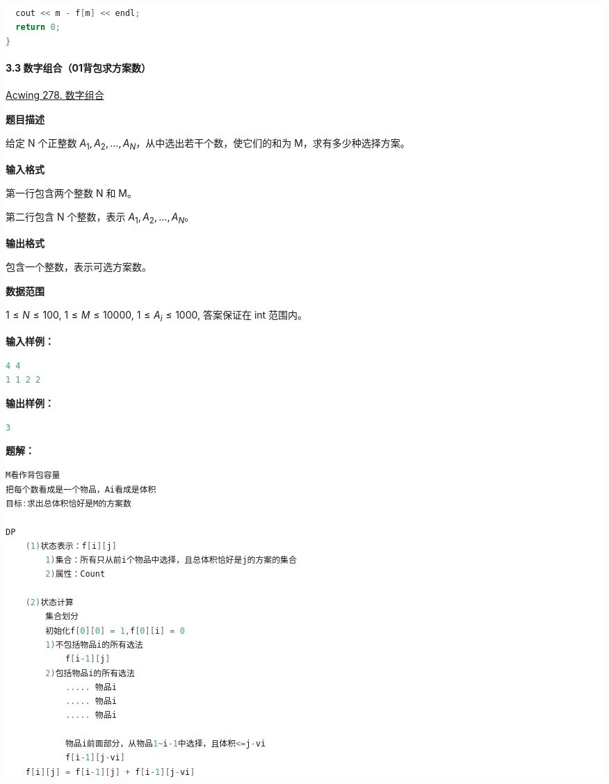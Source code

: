 ```c
  cout << m - f[m] << endl;
  return 0;
}
```



#### 3.3 数字组合（01背包求方案数）

[Acwing 278. 数字组合](https://www.acwing.com/problem/content/280/)

**题目描述**

给定 N 个正整数 $A_1,A_2,…,A_N$，从中选出若干个数，使它们的和为 M，求有多少种选择方案。

**输入格式**

第一行包含两个整数 N 和 M。

第二行包含 N 个整数，表示 $A_1,A_2,…,A_N$。

**输出格式**

包含一个整数，表示可选方案数。

**数据范围**

$1≤N≤100$,
$1≤M≤10000$,
$1≤A_i≤1000$,
答案保证在 int 范围内。

**输入样例：**

```c
4 4
1 1 2 2
```

**输出样例：**

```c
3
```

**题解：**

``` c
M看作背包容量
把每个数看成是一个物品，Ai看成是体积
目标:求出总体积恰好是M的方案数
    
DP
    (1)状态表示：f[i][j]
    	1)集合：所有只从前i个物品中选择，且总体积恰好是j的方案的集合
    	2)属性：Count
    
    (2)状态计算
    	集合划分
    	初始化f[0][0] = 1,f[0][i] = 0
    	1)不包括物品i的所有选法
    		f[i-1][j]
    	2)包括物品i的所有选法
    		..... 物品i
    		..... 物品i
    		..... 物品i
    		
    		物品i前面部分，从物品1~i-1中选择，且体积<=j-vi
    		f[i-1][j-vi]
    f[i][j] = f[i-1][j] + f[i-1][j-vi]
```
